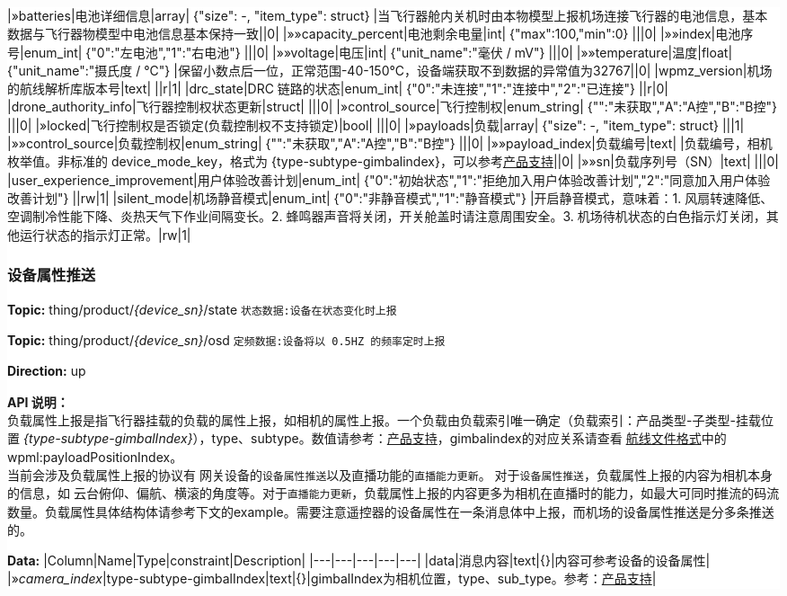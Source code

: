 |»batteries|电池详细信息|array|  {"size": -, "item_type": struct}  |当飞行器舱内关机时由本物模型上报机场连接飞行器的电池信息，基本数据与飞行器物模型中电池信息基本保持一致||0|
|»»capacity_percent|电池剩余电量|int| {&#34;max&#34;:100,&#34;min&#34;:0} |||0|
|»»index|电池序号|enum_int| {&#34;0&#34;:&#34;左电池&#34;,&#34;1&#34;:&#34;右电池&#34;} |||0|
|»»voltage|电压|int| {&#34;unit_name&#34;:&#34;毫伏 / mV&#34;} |||0|
|»»temperature|温度|float| {&#34;unit_name&#34;:&#34;摄氏度 / °C&#34;} |保留小数点后一位，正常范围-40-150°C，设备端获取不到数据的异常值为32767||0|
|wpmz_version|机场的航线解析库版本号|text|  ||r|1|
|drc_state|DRC 链路的状态|enum_int| {&#34;0&#34;:&#34;未连接&#34;,&#34;1&#34;:&#34;连接中&#34;,&#34;2&#34;:&#34;已连接&#34;} ||r|0|
|drone_authority_info|飞行器控制权状态更新|struct|  |||0|
|»control_source|飞行控制权|enum_string| {&#34;&#34;:&#34;未获取&#34;,&#34;A&#34;:&#34;A控&#34;,&#34;B&#34;:&#34;B控&#34;} |||0|
|»locked|飞行控制权是否锁定(负载控制权不支持锁定)|bool|  |||0|
|»payloads|负载|array|  {"size": -, "item_type": struct}  |||1|
|»»control_source|负载控制权|enum_string| {&#34;&#34;:&#34;未获取&#34;,&#34;A&#34;:&#34;A控&#34;,&#34;B&#34;:&#34;B控&#34;} |||0|
|»»payload_index|负载编号|text|  |负载编号，相机枚举值。非标准的 device_mode_key，格式为 {type-subtype-gimbalindex}，可以参考[产品支持](https://developer.dji.com/doc/cloud-api-tutorial/cn/overview/product-support.html)||0|
|»»sn|负载序列号（SN）|text|  |||0|
|user_experience_improvement|用户体验改善计划|enum_int| {&#34;0&#34;:&#34;初始状态&#34;,&#34;1&#34;:&#34;拒绝加入用户体验改善计划&#34;,&#34;2&#34;:&#34;同意加入用户体验改善计划&#34;} ||rw|1|
|silent_mode|机场静音模式|enum_int| {&#34;0&#34;:&#34;非静音模式&#34;,&#34;1&#34;:&#34;静音模式&#34;} |开启静音模式，意味着：1. 风扇转速降低、空调制冷性能下降、炎热天气下作业间隔变长。2. 蜂鸣器声音将关闭，开关舱盖时请注意周围安全。3. 机场待机状态的白色指示灯关闭，其他运行状态的指示灯正常。|rw|1|


 
 ### 设备属性推送
**Topic:** thing/product/*{device_sn}*/state `状态数据:设备在状态变化时上报`

**Topic:** thing/product/*{device_sn}*/osd  `定频数据:设备将以 0.5HZ 的频率定时上报`

**Direction:** up

**API 说明：**<br/>
负载属性上报是指飞行器挂载的负载的属性上报，如相机的属性上报。一个负载由负载索引唯一确定（负载索引：产品类型-子类型-挂载位置  *{type-subtype-gimbalIndex}*），type、subtype。数值请参考：[产品支持](https://developer.dji.com/doc/cloud-api-tutorial/cn/overview/product-support.html)，gimbalindex的对应关系请查看 [航线文件格式](https://developer.dji.com/doc/cloud-api-tutorial/cn/api-reference/dji-wpml/common-element.html)中的wpml:payloadPositionIndex。<br/>当前会涉及负载属性上报的协议有 网关设备的`设备属性推送`以及直播功能的`直播能力更新`。 对于`设备属性推送`，负载属性上报的内容为相机本身的信息，如 云台俯仰、偏航、横滚的角度等。对于`直播能力更新`，负载属性上报的内容更多为相机在直播时的能力，如最大可同时推流的码流数量。负载属性具体结构体请参考下文的example。需要注意遥控器的设备属性在一条消息体中上报，而机场的设备属性推送是分多条推送的。

**Data:** 
|Column|Name|Type|constraint|Description|
|---|---|---|---|---|
|data|消息内容|text|{}|内容可参考设备的设备属性|
|»*camera_index*|type-subtype-gimbalIndex|text|{}|gimbalIndex为相机位置，type、sub_type。参考：[产品支持](https://developer.dji.com/doc/cloud-api-tutorial/cn/overview/product-support.html)|

         
 